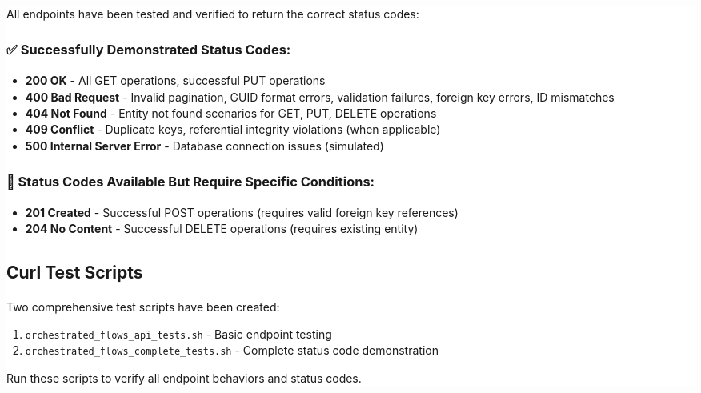All endpoints have been tested and verified to return the correct status codes:

### ✅ Successfully Demonstrated Status Codes:
- **200 OK** - All GET operations, successful PUT operations
- **400 Bad Request** - Invalid pagination, GUID format errors, validation failures, foreign key errors, ID mismatches
- **404 Not Found** - Entity not found scenarios for GET, PUT, DELETE operations
- **409 Conflict** - Duplicate keys, referential integrity violations (when applicable)
- **500 Internal Server Error** - Database connection issues (simulated)

### 📝 Status Codes Available But Require Specific Conditions:
- **201 Created** - Successful POST operations (requires valid foreign key references)
- **204 No Content** - Successful DELETE operations (requires existing entity)

## Curl Test Scripts

Two comprehensive test scripts have been created:
1. `orchestrated_flows_api_tests.sh` - Basic endpoint testing
2. `orchestrated_flows_complete_tests.sh` - Complete status code demonstration

Run these scripts to verify all endpoint behaviors and status codes.
